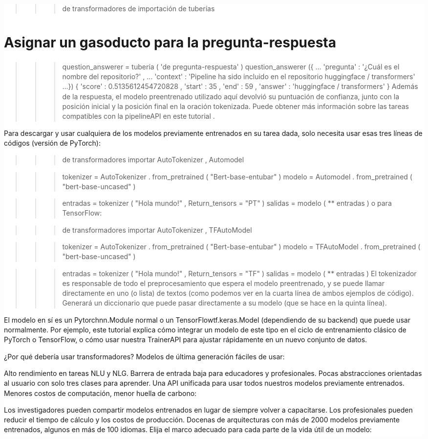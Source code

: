 >> >  de  transformadores de  importación  de tuberías

# Asignar un gasoducto para la pregunta-respuesta 
>> >  question_answerer  =  tubería ( 'de pregunta-respuesta' )
 >> >  question_answerer ({
...      'pregunta' : '¿Cuál es el nombre del repositorio?' ,
...      'context' : 'Pipeline ha sido incluido en el repositorio huggingface / transformers'
...})
{ 'score' : 0.5135612454720828 , 'start' : 35 , 'end' : 59 , 'answer' : 'huggingface / transformers' }
Además de la respuesta, el modelo preentrenado utilizado aquí devolvió su puntuación de confianza, junto con la posición inicial y la posición final en la oración tokenizada. Puede obtener más información sobre las tareas compatibles con la pipelineAPI en este tutorial .

Para descargar y usar cualquiera de los modelos previamente entrenados en su tarea dada, solo necesita usar esas tres líneas de códigos (versión de PyTorch):

>> >  de  transformadores  importar  AutoTokenizer , Automodel

>> >  tokenizer  =  AutoTokenizer . from_pretrained ( "Bert-base-entubar" )
 >> >  modelo  =  Automodel . from_pretrained ( "bert-base-uncased" )

>> >  entradas  =  tokenizer ( "Hola mundo!" , Return_tensors = "PT" )
 >> >  salidas  =  modelo ( ** entradas )
o para TensorFlow:

>> >  de  transformadores  importar  AutoTokenizer , TFAutoModel

>> >  tokenizer  =  AutoTokenizer . from_pretrained ( "Bert-base-entubar" )
 >> >  modelo  =  TFAutoModel . from_pretrained ( "bert-base-uncased" )

>> >  entradas  =  tokenizer ( "Hola mundo!" , Return_tensors = "TF" )
 >> >  salidas  =  modelo ( ** entradas )
El tokenizador es responsable de todo el preprocesamiento que espera el modelo preentrenado, y se puede llamar directamente en uno (o lista) de textos (como podemos ver en la cuarta línea de ambos ejemplos de código). Generará un diccionario que puede pasar directamente a su modelo (que se hace en la quinta línea).

El modelo en sí es un Pytorchnn.Module normal o un TensorFlowtf.keras.Model (dependiendo de su backend) que puede usar normalmente. Por ejemplo, este tutorial explica cómo integrar un modelo de este tipo en el ciclo de entrenamiento clásico de PyTorch o TensorFlow, o cómo usar nuestra TrainerAPI para ajustar rápidamente en un nuevo conjunto de datos.

¿Por qué debería usar transformadores?
Modelos de última generación fáciles de usar:

Alto rendimiento en tareas NLU y NLG.
Barrera de entrada baja para educadores y profesionales.
Pocas abstracciones orientadas al usuario con solo tres clases para aprender.
Una API unificada para usar todos nuestros modelos previamente entrenados.
Menores costos de computación, menor huella de carbono:

Los investigadores pueden compartir modelos entrenados en lugar de siempre volver a capacitarse.
Los profesionales pueden reducir el tiempo de cálculo y los costos de producción.
Docenas de arquitecturas con más de 2000 modelos previamente entrenados, algunos en más de 100 idiomas.
Elija el marco adecuado para cada parte de la vida útil de un modelo:
